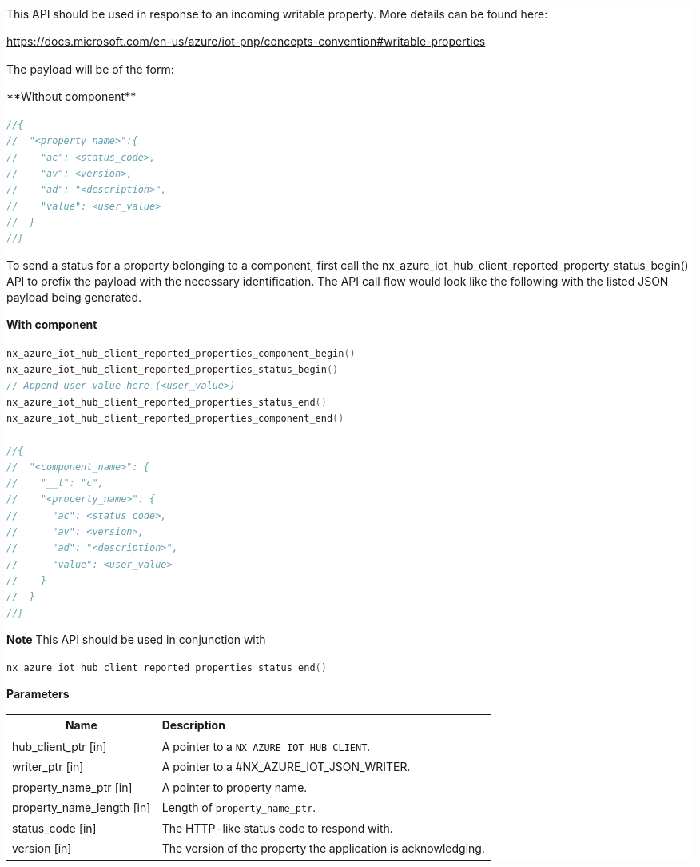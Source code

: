 <p>This API should be used in response to an incoming writable property. More details can be found
here:

https://docs.microsoft.com/en-us/azure/iot-pnp/concepts-convention#writable-properties

The payload will be of the form:
<p>
**Without component**

```c
//{
//  "<property_name>":{
//    "ac": <status_code>,
//    "av": <version>,
//    "ad": "<description>",
//    "value": <user_value>
//  }
//}
```

<p>To send a status for a property belonging to a component, first call the
nx_azure_iot_hub_client_reported_property_status_begin() API to prefix the payload with the
necessary identification. The API call flow would look like the following with the listed JSON
payload being generated.<p>

**With component**

```c
nx_azure_iot_hub_client_reported_properties_component_begin()
nx_azure_iot_hub_client_reported_properties_status_begin()
// Append user value here (<user_value>)
nx_azure_iot_hub_client_reported_properties_status_end()
nx_azure_iot_hub_client_reported_properties_component_end()

//{
//  "<component_name>": {
//    "__t": "c",
//    "<property_name>": {
//      "ac": <status_code>,
//      "av": <version>,
//      "ad": "<description>",
//      "value": <user_value>
//    }
//  }
//}
```

**Note** This API should be used in conjunction with
```c
nx_azure_iot_hub_client_reported_properties_status_end()
```

**Parameters**

| Name | Description |
| - |:-|
| hub_client_ptr [in]    | A pointer to a `NX_AZURE_IOT_HUB_CLIENT`. |
| writer_ptr [in]    | A pointer to a #NX_AZURE_IOT_JSON_WRITER. |
| property_name_ptr [in]    | A pointer to property name. |
| property_name_length [in]    |  Length of `property_name_ptr`. |
| status_code [in]    | The HTTP-like status code to respond with. |
| version [in]    | The version of the property the application is acknowledging. |